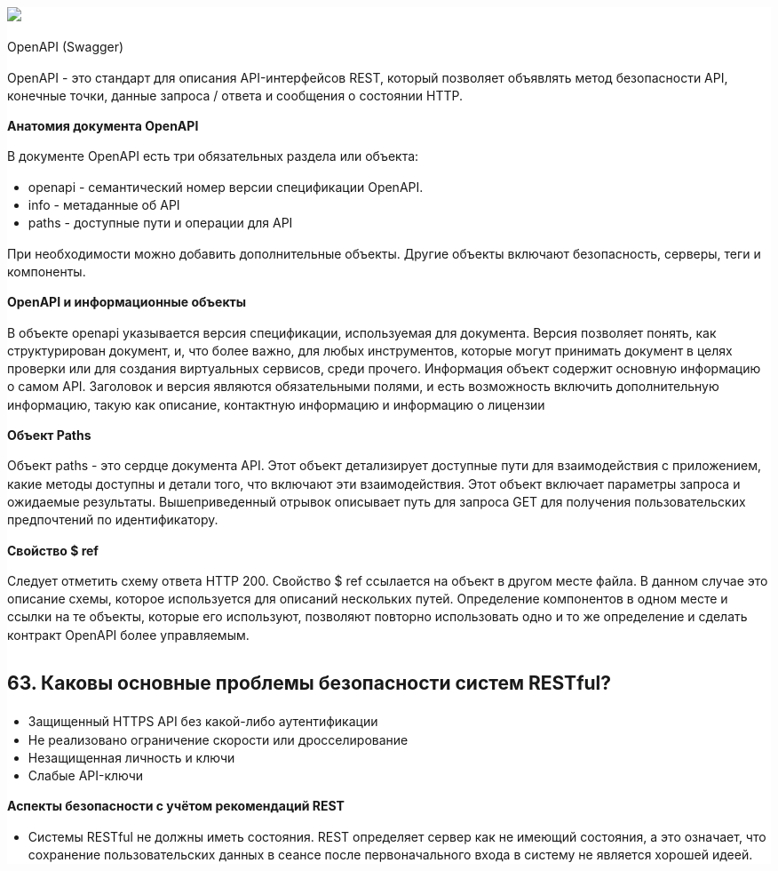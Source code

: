 ![](https://i.imgur.com/qdw4srv.png)

OpenAPI (Swagger)

OpenAPI - это стандарт для описания API-интерфейсов REST, который позволяет объявлять метод безопасности API, конечные точки, данные запроса / ответа и сообщения о состоянии HTTP.

**Анатомия документа OpenAPI**

В документе OpenAPI есть три обязательных раздела или объекта:

- openapi - семантический номер версии спецификации OpenAPI.
- info - метаданные об API
- paths - доступные пути и операции для API

При необходимости можно добавить дополнительные объекты. Другие объекты включают безопасность, серверы, теги и компоненты.

**OpenAPI и информационные объекты**

В объекте openapi указывается версия спецификации, используемая для документа. Версия позволяет понять, как структурирован документ, и, что более важно, для любых  инструментов, которые могут принимать документ в целях проверки или для создания
виртуальных сервисов, среди прочего. Информация объект содержит основную информацию о самом API. Заголовок и версия являются обязательными полями, и есть возможность включить дополнительную информацию, такую как описание, контактную информацию и информацию о лицензии

**Объект Paths**

Объект paths - это сердце документа API. Этот объект детализирует доступные пути для
взаимодействия с приложением, какие методы доступны и детали того, что включают эти взаимодействия. Этот объект включает параметры запроса и ожидаемые результаты. Вышеприведенный отрывок описывает путь для запроса GET для получения пользовательских предпочтений по идентификатору.

**Свойство $ ref**

Следует отметить схему ответа HTTP 200. Свойство $ ref ссылается на объект в другом
месте файла. В данном случае это описание схемы, которое используется для описаний
нескольких путей. Определение компонентов в одном месте и ссылки на те объекты,
которые его используют, позволяют повторно использовать одно и то же определение и
сделать контракт OpenAPI более управляемым.

## 63.	**Каковы основные проблемы безопасности систем RESTful?**

- Защищенный HTTPS API без какой-либо аутентификации
- Не реализовано ограничение скорости или дросселирование
- Незащищенная личность и ключи
- Слабые API-ключи

**Аспекты безопасности с учётом рекомендаций REST**

- Системы RESTful не должны иметь состояния. REST определяет сервер как не имеющий состояния, а это означает, что сохранение пользовательских данных в сеансе после первоначального входа в систему не является хорошей идеей. 

